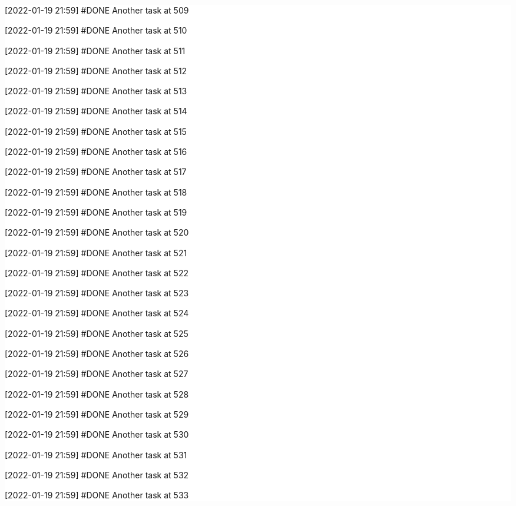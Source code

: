 [2022-01-19 21:59] #DONE Another task at 509


[2022-01-19 21:59] #DONE Another task at 510


[2022-01-19 21:59] #DONE Another task at 511


[2022-01-19 21:59] #DONE Another task at 512


[2022-01-19 21:59] #DONE Another task at 513


[2022-01-19 21:59] #DONE Another task at 514


[2022-01-19 21:59] #DONE Another task at 515


[2022-01-19 21:59] #DONE Another task at 516


[2022-01-19 21:59] #DONE Another task at 517


[2022-01-19 21:59] #DONE Another task at 518


[2022-01-19 21:59] #DONE Another task at 519


[2022-01-19 21:59] #DONE Another task at 520


[2022-01-19 21:59] #DONE Another task at 521


[2022-01-19 21:59] #DONE Another task at 522


[2022-01-19 21:59] #DONE Another task at 523


[2022-01-19 21:59] #DONE Another task at 524


[2022-01-19 21:59] #DONE Another task at 525


[2022-01-19 21:59] #DONE Another task at 526


[2022-01-19 21:59] #DONE Another task at 527


[2022-01-19 21:59] #DONE Another task at 528


[2022-01-19 21:59] #DONE Another task at 529


[2022-01-19 21:59] #DONE Another task at 530


[2022-01-19 21:59] #DONE Another task at 531


[2022-01-19 21:59] #DONE Another task at 532


[2022-01-19 21:59] #DONE Another task at 533
